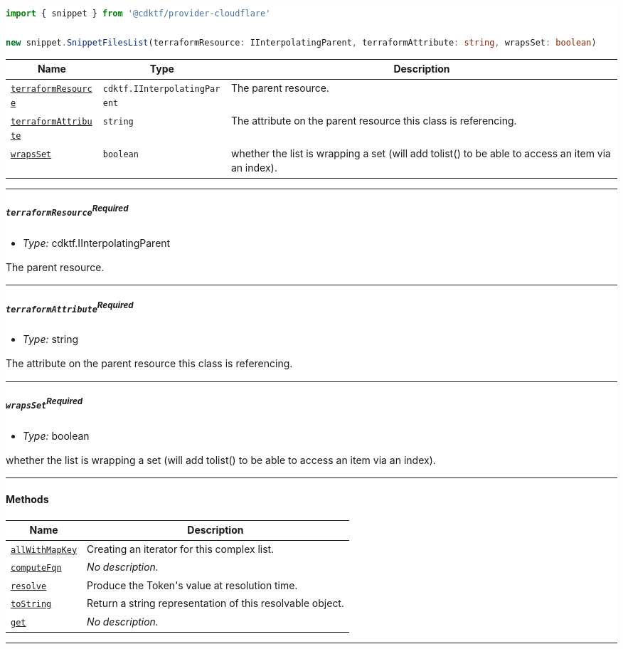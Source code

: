 ```typescript
import { snippet } from '@cdktf/provider-cloudflare'

new snippet.SnippetFilesList(terraformResource: IInterpolatingParent, terraformAttribute: string, wrapsSet: boolean)
```

| **Name** | **Type** | **Description** |
| --- | --- | --- |
| <code><a href="#@cdktf/provider-cloudflare.snippet.SnippetFilesList.Initializer.parameter.terraformResource">terraformResource</a></code> | <code>cdktf.IInterpolatingParent</code> | The parent resource. |
| <code><a href="#@cdktf/provider-cloudflare.snippet.SnippetFilesList.Initializer.parameter.terraformAttribute">terraformAttribute</a></code> | <code>string</code> | The attribute on the parent resource this class is referencing. |
| <code><a href="#@cdktf/provider-cloudflare.snippet.SnippetFilesList.Initializer.parameter.wrapsSet">wrapsSet</a></code> | <code>boolean</code> | whether the list is wrapping a set (will add tolist() to be able to access an item via an index). |

---

##### `terraformResource`<sup>Required</sup> <a name="terraformResource" id="@cdktf/provider-cloudflare.snippet.SnippetFilesList.Initializer.parameter.terraformResource"></a>

- *Type:* cdktf.IInterpolatingParent

The parent resource.

---

##### `terraformAttribute`<sup>Required</sup> <a name="terraformAttribute" id="@cdktf/provider-cloudflare.snippet.SnippetFilesList.Initializer.parameter.terraformAttribute"></a>

- *Type:* string

The attribute on the parent resource this class is referencing.

---

##### `wrapsSet`<sup>Required</sup> <a name="wrapsSet" id="@cdktf/provider-cloudflare.snippet.SnippetFilesList.Initializer.parameter.wrapsSet"></a>

- *Type:* boolean

whether the list is wrapping a set (will add tolist() to be able to access an item via an index).

---

#### Methods <a name="Methods" id="Methods"></a>

| **Name** | **Description** |
| --- | --- |
| <code><a href="#@cdktf/provider-cloudflare.snippet.SnippetFilesList.allWithMapKey">allWithMapKey</a></code> | Creating an iterator for this complex list. |
| <code><a href="#@cdktf/provider-cloudflare.snippet.SnippetFilesList.computeFqn">computeFqn</a></code> | *No description.* |
| <code><a href="#@cdktf/provider-cloudflare.snippet.SnippetFilesList.resolve">resolve</a></code> | Produce the Token's value at resolution time. |
| <code><a href="#@cdktf/provider-cloudflare.snippet.SnippetFilesList.toString">toString</a></code> | Return a string representation of this resolvable object. |
| <code><a href="#@cdktf/provider-cloudflare.snippet.SnippetFilesList.get">get</a></code> | *No description.* |

---